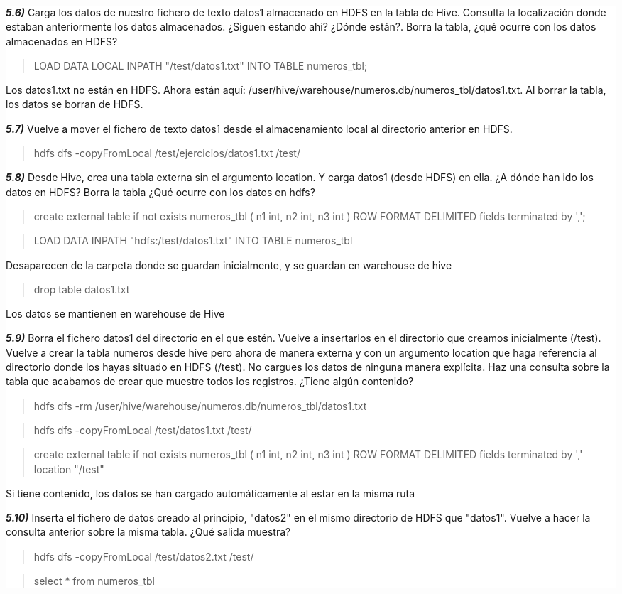 ***5.6)*** Carga los datos de nuestro fichero de texto datos1 almacenado en HDFS en la tabla de Hive. Consulta la localización donde estaban anteriormente los datos almacenados. ¿Siguen estando ahí? ¿Dónde están?. Borra la tabla, ¿qué ocurre con los datos almacenados en HDFS?  
>LOAD DATA LOCAL INPATH "/test/datos1.txt" INTO TABLE numeros_tbl;

Los datos1.txt  no están en HDFS.
Ahora están aquí: /user/hive/warehouse/numeros.db/numeros_tbl/datos1.txt.
Al borrar la tabla, los datos se borran de HDFS.  

***5.7)*** Vuelve a mover el fichero de texto datos1 desde el almacenamiento local al directorio anterior en HDFS.  
>hdfs dfs -copyFromLocal /test/ejercicios/datos1.txt /test/  

***5.8)*** Desde Hive, crea una tabla externa sin el argumento location. Y carga datos1 (desde HDFS) en ella. ¿A dónde han ido los datos en HDFS? Borra la tabla ¿Qué ocurre con los datos en hdfs?  
>create external table if not exists numeros_tbl
(
    n1 int,
    n2 int,
    n3 int
)
ROW FORMAT DELIMITED fields terminated by ',';  

> LOAD DATA INPATH "hdfs:/test/datos1.txt" INTO TABLE numeros_tbl

 Desaparecen de la carpeta donde se guardan inicialmente, y se guardan en warehouse de hive
> drop table datos1.txt

 Los datos se mantienen en warehouse de Hive

***5.9)*** Borra el fichero datos1 del directorio en el que estén. Vuelve a insertarlos en el directorio que creamos inicialmente (/test). Vuelve a crear la tabla numeros desde hive pero ahora de manera externa y con un argumento location que haga referencia al directorio donde los hayas situado en HDFS (/test). No cargues los datos de ninguna manera explícita. Haz una consulta sobre la tabla que acabamos de crear que muestre todos los registros. ¿Tiene algún contenido?  
> hdfs dfs -rm /user/hive/warehouse/numeros.db/numeros_tbl/datos1.txt  

> hdfs dfs -copyFromLocal /test/datos1.txt /test/  

>create external table if not exists numeros_tbl
(
    n1 int,
    n2 int,
    n3 int
)
ROW FORMAT DELIMITED fields terminated by ','
location "/test"  

Si tiene contenido, los datos se han cargado automáticamente al estar en la misma ruta

***5.10)*** Inserta el fichero de datos creado al principio, "datos2" en el mismo directorio de HDFS que "datos1". Vuelve a hacer la consulta anterior sobre la misma tabla. ¿Qué salida muestra?  
> hdfs dfs -copyFromLocal /test/datos2.txt /test/


> select * from numeros_tbl
